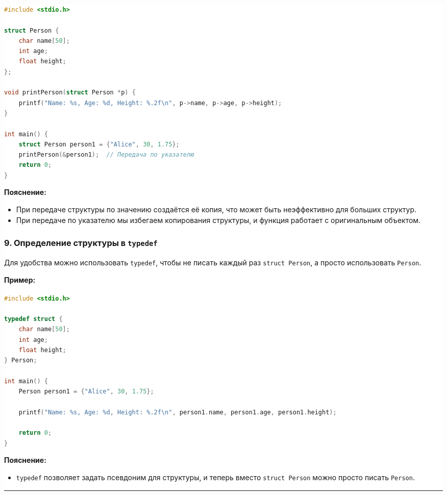 ```c
#include <stdio.h>

struct Person {
    char name[50];
    int age;
    float height;
};

void printPerson(struct Person *p) {
    printf("Name: %s, Age: %d, Height: %.2f\n", p->name, p->age, p->height);
}

int main() {
    struct Person person1 = {"Alice", 30, 1.75};
    printPerson(&person1);  // Передача по указателю
    return 0;
}
```

**Пояснение:**

- При передаче структуры по значению создаётся её копия, что может быть неэффективно для больших структур.
- При передаче по указателю мы избегаем копирования структуры, и функция работает с оригинальным объектом.

### 9. **Определение структуры в `typedef`**

Для удобства можно использовать `typedef`, чтобы не писать каждый раз `struct Person`, а просто использовать `Person`.

**Пример:**

```c
#include <stdio.h>

typedef struct {
    char name[50];
    int age;
    float height;
} Person;

int main() {
    Person person1 = {"Alice", 30, 1.75};

    printf("Name: %s, Age: %d, Height: %.2f\n", person1.name, person1.age, person1.height);

    return 0;
}
```

**Пояснение:**

- `typedef` позволяет задать псевдоним для структуры, и теперь вместо `struct Person` можно просто писать `Person`.

---